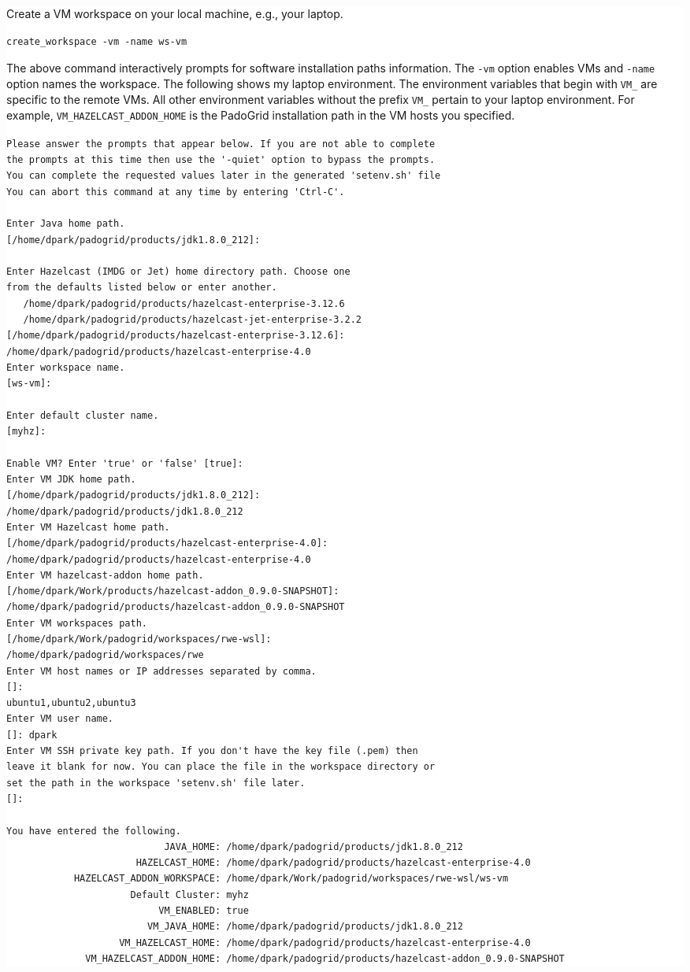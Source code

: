 Create a VM workspace on your local machine, e.g., your laptop.

```console
create_workspace -vm -name ws-vm
```

The above command interactively prompts for software installation paths information. The `-vm` option enables VMs and `-name` option names the workspace. The following shows my laptop environment. The environment variables that begin with `VM_` are specific to the remote VMs. All other environment variables without the prefix `VM_` pertain to your laptop environment. For example, `VM_HAZELCAST_ADDON_HOME` is the PadoGrid installation path in the VM hosts you specified.

```console
Please answer the prompts that appear below. If you are not able to complete
the prompts at this time then use the '-quiet' option to bypass the prompts.
You can complete the requested values later in the generated 'setenv.sh' file
You can abort this command at any time by entering 'Ctrl-C'.

Enter Java home path.
[/home/dpark/padogrid/products/jdk1.8.0_212]:

Enter Hazelcast (IMDG or Jet) home directory path. Choose one
from the defaults listed below or enter another.
   /home/dpark/padogrid/products/hazelcast-enterprise-3.12.6
   /home/dpark/padogrid/products/hazelcast-jet-enterprise-3.2.2
[/home/dpark/padogrid/products/hazelcast-enterprise-3.12.6]:
/home/dpark/padogrid/products/hazelcast-enterprise-4.0
Enter workspace name.
[ws-vm]:

Enter default cluster name.
[myhz]:

Enable VM? Enter 'true' or 'false' [true]:
Enter VM JDK home path.
[/home/dpark/padogrid/products/jdk1.8.0_212]:
/home/dpark/padogrid/products/jdk1.8.0_212
Enter VM Hazelcast home path.
[/home/dpark/padogrid/products/hazelcast-enterprise-4.0]:
/home/dpark/padogrid/products/hazelcast-enterprise-4.0
Enter VM hazelcast-addon home path.
[/home/dpark/Work/products/hazelcast-addon_0.9.0-SNAPSHOT]:
/home/dpark/padogrid/products/hazelcast-addon_0.9.0-SNAPSHOT
Enter VM workspaces path.
[/home/dpark/Work/padogrid/workspaces/rwe-wsl]:
/home/dpark/padogrid/workspaces/rwe
Enter VM host names or IP addresses separated by comma.
[]:
ubuntu1,ubuntu2,ubuntu3
Enter VM user name.
[]: dpark
Enter VM SSH private key path. If you don't have the key file (.pem) then
leave it blank for now. You can place the file in the workspace directory or
set the path in the workspace 'setenv.sh' file later.
[]:

You have entered the following.
                            JAVA_HOME: /home/dpark/padogrid/products/jdk1.8.0_212
                       HAZELCAST_HOME: /home/dpark/padogrid/products/hazelcast-enterprise-4.0
            HAZELCAST_ADDON_WORKSPACE: /home/dpark/Work/padogrid/workspaces/rwe-wsl/ws-vm
                      Default Cluster: myhz
                           VM_ENABLED: true
                         VM_JAVA_HOME: /home/dpark/padogrid/products/jdk1.8.0_212
                    VM_HAZELCAST_HOME: /home/dpark/padogrid/products/hazelcast-enterprise-4.0
              VM_HAZELCAST_ADDON_HOME: /home/dpark/padogrid/products/hazelcast-addon_0.9.0-SNAPSHOT
```